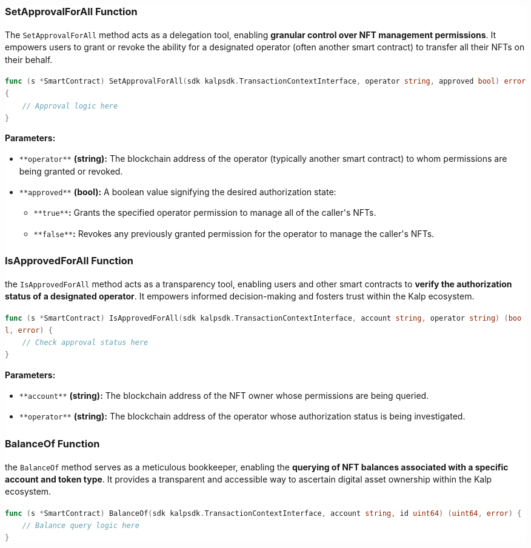 
### **SetApprovalForAll Function**

The `SetApprovalForAll` method acts as a delegation tool, enabling **granular control over NFT management permissions**. It empowers users to grant or revoke the ability for a designated operator (often another smart contract) to transfer all their NFTs on their behalf.

``` go 
func (s *SmartContract) SetApprovalForAll(sdk kalpsdk.TransactionContextInterface, operator string, approved bool) error {
    // Approval logic here
}
```

**Parameters:**

-   `**operator**` **(string):** The blockchain address of the operator (typically another smart contract) to whom permissions are being granted or revoked.
    
-   `**approved**` **(bool):** A boolean value signifying the desired authorization state:
    
    -   `**true**`**:** Grants the specified operator permission to manage all of the caller's NFTs.
        
    -   `**false**`**:** Revokes any previously granted permission for the operator to manage the caller's NFTs.  

### **IsApprovedForAll Function**

the `IsApprovedForAll` method acts as a transparency tool, enabling users and other smart contracts to **verify the authorization status of a designated operator**. It empowers informed decision-making and fosters trust within the Kalp ecosystem.

``` go 
func (s *SmartContract) IsApprovedForAll(sdk kalpsdk.TransactionContextInterface, account string, operator string) (bool, error) {
    // Check approval status here
}
```

**Parameters:**

-   `**account**` **(string):** The blockchain address of the NFT owner whose permissions are being queried.
    
-   `**operator**` **(string):** The blockchain address of the operator whose authorization status is being investigated.
    

### **BalanceOf Function**

the `BalanceOf` method serves as a meticulous bookkeeper, enabling the **querying of NFT balances associated with a specific account and token type**. It provides a transparent and accessible way to ascertain digital asset ownership within the Kalp ecosystem.

``` go 
func (s *SmartContract) BalanceOf(sdk kalpsdk.TransactionContextInterface, account string, id uint64) (uint64, error) {
    // Balance query logic here
}
```
